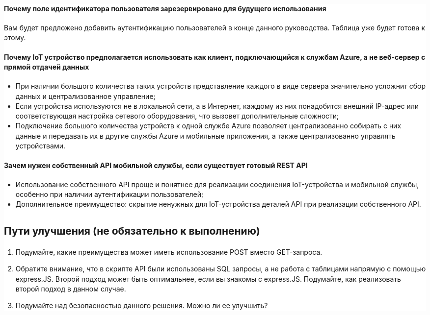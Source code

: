 #### Почему поле идентификатора пользователя зарезервировано для будущего использования
Вам будет предложено добавить аутентификацию пользователей в конце данного руководства. Таблица уже будет готова к этому.

#### Почему IoT устройство предполагается использовать как клиент, подключающийся к службам Azure, а не веб-сервер с прямой отдачей данных
- При наличии большого количества таких устройств представление каждого в виде сервера значительно усложнит сбор данных и централизованное управление;
- Если устройства используются не в локальной сети, а в Интернет, каждому из них понадобится внешний IP-адрес или соответствующая настройка сетевого оборудования, что вызовет дополнительные сложности;
- Подключение большого количества устройств к одной службе Azure позволяет централизованно собирать с них данные и передавать их в другие службы Azure и мобильные приложения, а также централизованно управлять устройствами.

#### Зачем нужен собственный API мобильной службы, если существует готовый REST API
- Использование собственного API проще и понятнее для реализации соединения IoT-устройства и мобильной службы, особенно при наличии аутентификации пользователей;
- Дополнительное преимущество: скрытие ненужных для IoT-устройства деталей API при реализации собственного API.

## Пути улучшения (не обязательно к выполнению)

1. Подумайте, какие преимущества может иметь использование POST вместо GET-запроса.

2. Обратите внимание, что в скрипте API были использованы SQL запросы, а не работа с таблицами напрямую с помощью express.JS. Второй подход может быть оптимальнее, если вы знакомы с express.JS. Подумайте, как реализовать второй подход в данном случае.

3. Подумайте над безопасностью данного решения. Можно ли ее улучшить?
